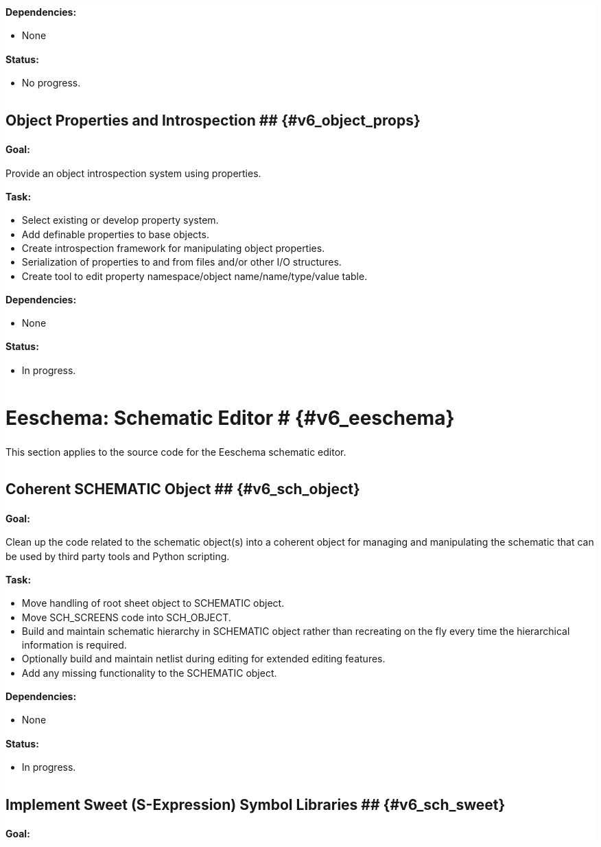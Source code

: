 **Dependencies:**
- None

**Status:**
- No progress.

## Object Properties and Introspection ## {#v6_object_props}
**Goal:**

Provide an object introspection system using properties.

**Task:**
- Select existing or develop property system.
- Add definable properties to base objects.
- Create introspection framework for manipulating object properties.
- Serialization of properties to and from files and/or other I/O structures.
- Create tool to edit property namespace/object name/name/type/value table.

**Dependencies:**
- None

**Status:**
- In progress.


# Eeschema: Schematic Editor # {#v6_eeschema}
This section applies to the source code for the Eeschema schematic editor.

## Coherent SCHEMATIC Object ## {#v6_sch_object}
**Goal:**

Clean up the code related to the schematic object(s) into a coherent object for
managing and manipulating the schematic that can be used by third party tools
and Python scripting.

**Task:**
- Move handling of root sheet object to SCHEMATIC object.
- Move SCH_SCREENS code into SCH_OBJECT.
- Build and maintain schematic hierarchy in SCHEMATIC object rather than
  recreating on the fly every time the hierarchical information is required.
- Optionally build and maintain netlist during editing for extended editing
  features.
- Add any missing functionality to the SCHEMATIC object.

**Dependencies:**
- None

**Status:**
- In progress.

## Implement Sweet (S-Expression) Symbol Libraries ## {#v6_sch_sweet}
**Goal:**
